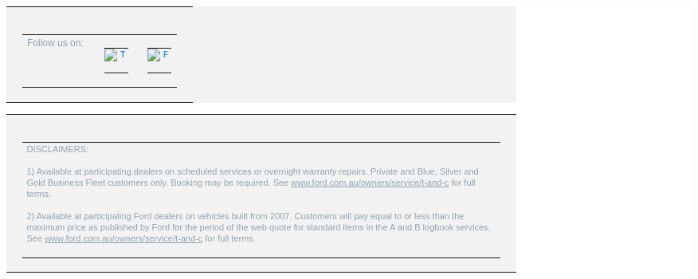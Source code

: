 



<table bgcolor="#F2F2F2" align="center" class="resize_table_to_320" width="640" border="0" cellspacing="0" cellpadding="0" style="max-width: 640px;">
	<tr>
		<td align="left" valign="top" style="padding-left:20px; padding-right:20px; padding-top:20px;">
			<table align="left" border="0" cellspacing="0" cellpadding="0">
				<tr>
					<td width="84" align="left" valign="middle" style="color:#91A4B1;font-family:Arial, Verdana, Sans-serif;font-size:12px;">Follow us on:</td>
					<td align="left" valign="top">
						<table border="0" cellspacing="0" cellpadding="0">
							<tr>
								<td width="24" align="left" valign="middle" style="font-size:0%;">
									<a href="https://twitter.com/fordaustralia/" title="Twitter" name="twitter_footer" target="_blank" style="font-size:10px; color:#319AD6; text-decoration:none; text-align:center; font-weight:bold;"><img style="display:block;" border="0" src="https://s3-ap-southeast-1.amazonaws.com/edm-images/twitter.gif" alt="T" width="30" height="30" /></a>
								</td>
							</tr>
						</table></td>
					<td width="10" align="left" valign="middle" style="font-size:0%;">
						&nbsp;
					</td>
					<td align="left" valign="top">
						<table border="0" cellspacing="0" cellpadding="0">
							<tr>
								<td width="24" align="left" valign="middle" style="font-size:0%;">
									<a href="https://www.facebook.com/FordAustralia/" name="facebook_footer" title="Facebook" target="_blank" style="font-size:10px; color:#319AD6; text-decoration:none; text-align:center; font-weight:bold;"><img style="display:block;" border="0" src="https://s3-ap-southeast-1.amazonaws.com/edm-images/facebook.gif" alt="F" width="30" height="30" /></a>
								</td>
							</tr>
						</table>
					</td>
				</tr>
			</table>
		</td>
	</tr>
</table>







<table bgcolor="#F2F2F2" align="center" class="resize_table_to_320" width="640" border="0" cellspacing="0" cellpadding="0" style="max-width: 640px;">
		<tr>
			<td align="left" valign="top" style="padding-left:20px; padding-right:20px; padding-top:20px;">
				<table width="100%" border="0" cellspacing="0" cellpadding="0">
						<tr>
								<td class="drop1" align="left" valign="top" style="font-size: 11px; line-height: 14px; font-weight: normal; color:#91A4B1; font-style: normal; font-family: 'Arial','Helvetica','Sans-Serif';">DISCLAIMERS:<br /><br />
				1) Available at participating dealers on scheduled services or overnight warranty repairs. Private and Blue, Silver and Gold Business Fleet customers only. Booking may be required. See <a href="https://www.ford.com.au/owners/service/t-and-c/" name="terms11" style="text-decoration:underline; color:#91a4b1"> www.ford.com.au/owners/service/t-and-c</a> for full terms.<br /><br />
                2) Available at participating Ford dealers on vehicles built from 2007. Customers will pay equal to or less than the maximum price as published by Ford for the period of the web quote for standard items in the A and B logbook services. See <a href="https://www.ford.com.au/owners/service/t-and-c/" name="terms11" style="text-decoration:underline; color:#91a4b1"> www.ford.com.au/owners/service/t-and-c</a> for full terms.<br /><br />